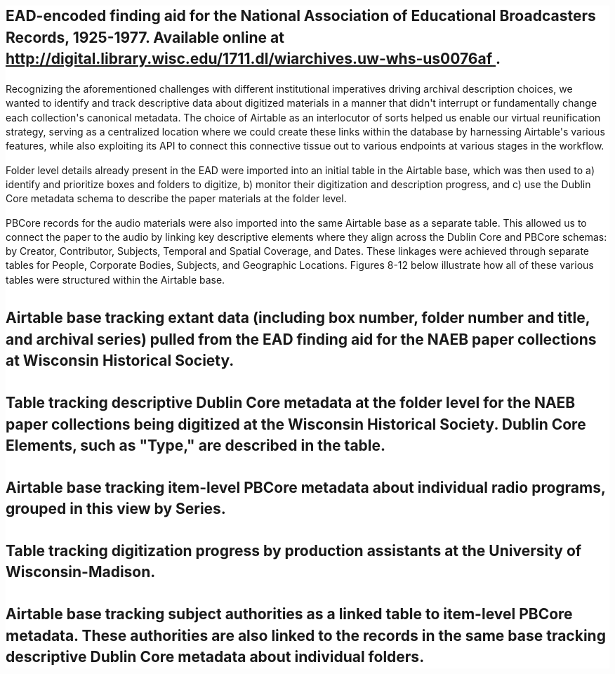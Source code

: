 
## EAD-encoded finding aid for the National Association of Educational Broadcasters Records, 1925-1977. Available online at [http://digital.library.wisc.edu/1711.dl/wiarchives.uw-whs-us0076af ](http://digital.library.wisc.edu/1711.dl/wiarchives.uw-whs-us0076af). 


Recognizing the aforementioned challenges with different institutional imperatives driving archival description choices, we wanted to identify and track descriptive data about digitized materials in a manner that didn't interrupt or fundamentally change each collection's canonical metadata. The choice of Airtable as an interlocutor of sorts helped us enable our virtual reunification strategy, serving as a centralized location where we could create these links within the database by harnessing Airtable's various features, while also exploiting its API to connect this connective tissue out to various endpoints at various stages in the workflow. 

Folder level details already present in the EAD were imported into an initial table in the Airtable base, which was then used to a) identify and prioritize boxes and folders to digitize, b) monitor their digitization and description progress, and c) use the Dublin Core metadata schema to describe the paper materials at the folder level. 

PBCore records for the audio materials were also imported into the same Airtable base as a separate table. This allowed us to connect the paper to the audio by linking key descriptive elements where they align across the Dublin Core and PBCore schemas: by Creator, Contributor, Subjects, Temporal and Spatial Coverage, and Dates. These linkages were achieved through separate tables for People, Corporate Bodies, Subjects, and Geographic Locations. Figures 8-12 below illustrate how all of these various tables were structured within the Airtable base. 


## Airtable base tracking extant data (including box number, folder number and title, and archival series) pulled from the EAD finding aid for the NAEB paper collections at Wisconsin Historical Society. 



## Table tracking descriptive Dublin Core metadata at the folder level for the NAEB paper collections being digitized at the Wisconsin Historical Society. Dublin Core Elements, such as "Type," are described in the table. 



## Airtable base tracking item-level PBCore metadata about individual radio programs, grouped in this view by Series. 



## Table tracking digitization progress by production assistants at the University of Wisconsin-Madison. 



## Airtable base tracking subject authorities as a linked table to item-level PBCore metadata. These authorities are also linked to the records in the same base tracking descriptive Dublin Core metadata about individual folders. 
